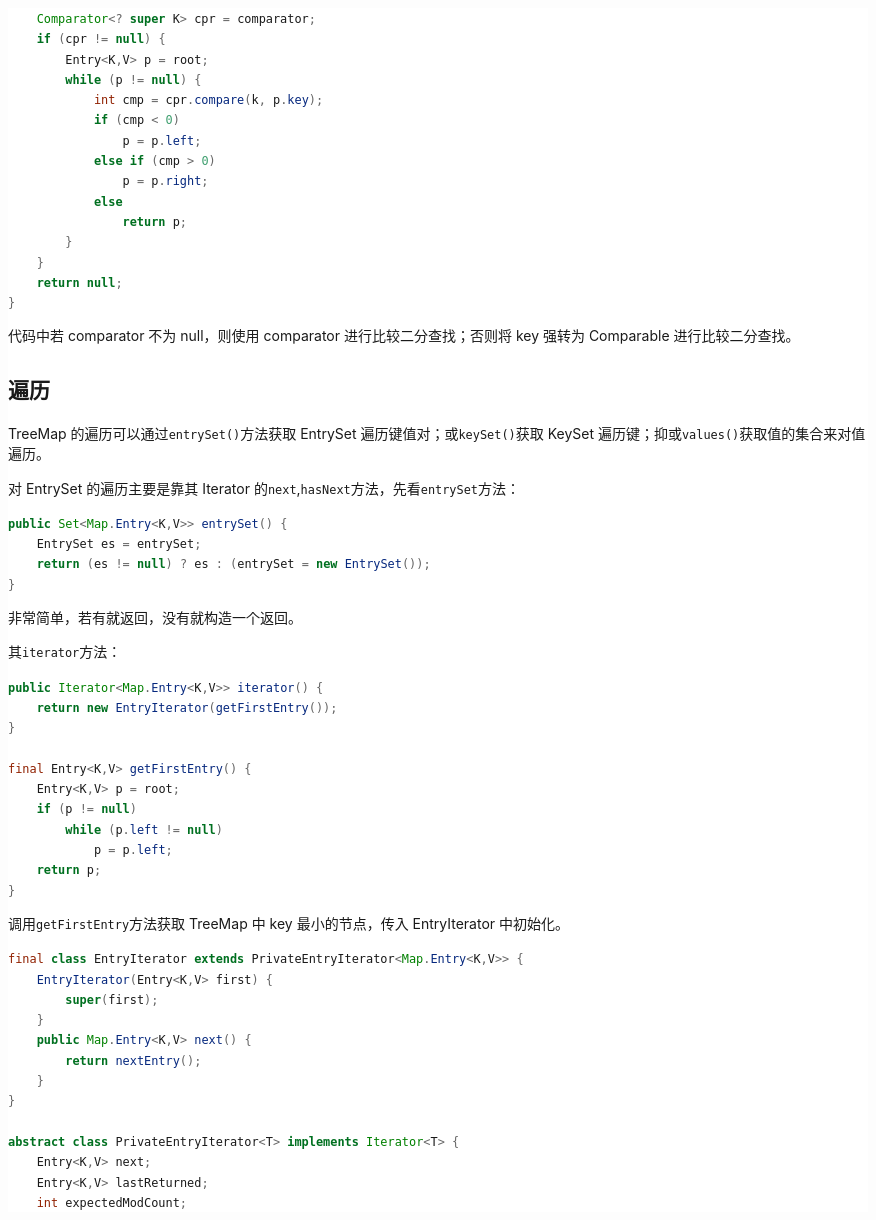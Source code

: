 ```java
    Comparator<? super K> cpr = comparator;
    if (cpr != null) {
        Entry<K,V> p = root;
        while (p != null) {
            int cmp = cpr.compare(k, p.key);
            if (cmp < 0)
                p = p.left;
            else if (cmp > 0)
                p = p.right;
            else
                return p;
        }
    }
    return null;
}
```

代码中若 comparator 不为 null，则使用 comparator 进行比较二分查找；否则将 key 强转为 Comparable 进行比较二分查找。

## 遍历

TreeMap 的遍历可以通过`entrySet()`方法获取 EntrySet 遍历键值对；或`keySet()`获取 KeySet 遍历键；抑或`values()`获取值的集合来对值遍历。

对 EntrySet 的遍历主要是靠其 Iterator 的`next`,`hasNext`方法，先看`entrySet`方法：

```java
public Set<Map.Entry<K,V>> entrySet() {
    EntrySet es = entrySet;
    return (es != null) ? es : (entrySet = new EntrySet());
}
```

非常简单，若有就返回，没有就构造一个返回。

其`iterator`方法：

```java
public Iterator<Map.Entry<K,V>> iterator() {
    return new EntryIterator(getFirstEntry());
}

final Entry<K,V> getFirstEntry() {
    Entry<K,V> p = root;
    if (p != null)
        while (p.left != null)
            p = p.left;
    return p;
}
```

调用`getFirstEntry`方法获取 TreeMap 中 key 最小的节点，传入 EntryIterator 中初始化。

```java
final class EntryIterator extends PrivateEntryIterator<Map.Entry<K,V>> {
    EntryIterator(Entry<K,V> first) {
        super(first);
    }
    public Map.Entry<K,V> next() {
        return nextEntry();
    }
}

abstract class PrivateEntryIterator<T> implements Iterator<T> {
    Entry<K,V> next;
    Entry<K,V> lastReturned;
    int expectedModCount;

```